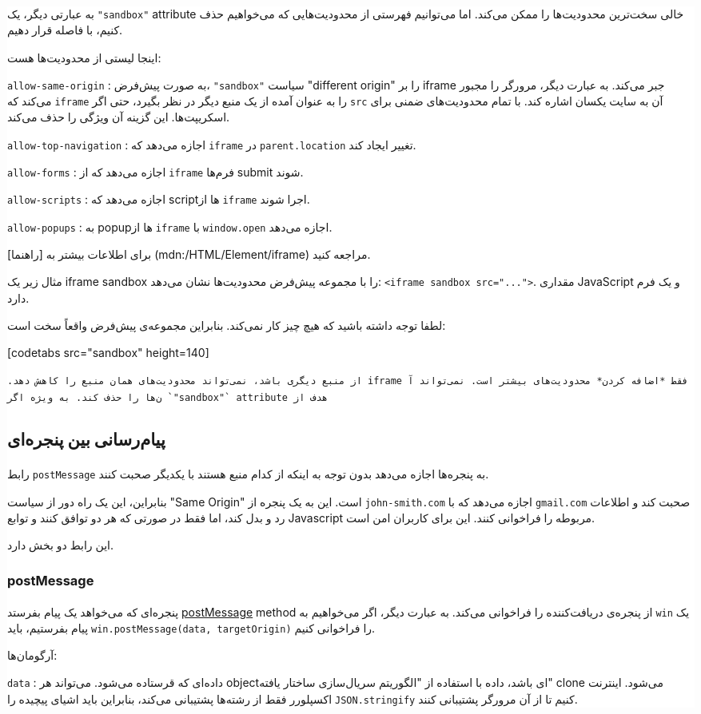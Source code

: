 به عبارتی دیگر، یک `"sandbox"` attribute خالی سخت‌ترین محدودیت‌ها را ممکن می‌کند. اما می‌توانیم فهرستی از محدودیت‌هایی که می‌خواهیم حذف کنیم، با فاصله قرار دهیم.

اینجا لیستی از محدودیت‌ها هست:

`allow-same-origin`
: به صورت پیش‌فرض، `"sandbox"` سیاست "different origin" را بر iframe جبر می‌کند. به عبارت دیگر، مرورگر را مجبور می‌کند که `iframe` را به عنوان آمده از یک منبع دیگر در نظر بگیرد، حتی اگر `src` آن به سایت یکسان اشاره کند. با تمام محدودیت‌های ضمنی برای اسکریپت‌ها. این گزینه آن ویژگی را حذف می‌کند.

`allow-top-navigation`
: اجازه می‌دهد که `iframe` در `parent.location` تغییر ایجاد کند.

`allow-forms`
: اجازه می‌دهد که از `iframe` فرم‌ها submit شوند. 

`allow-scripts`
: اجازه می‌دهد که scriptها از `iframe` اجرا شوند. 

`allow-popups`
: به popupها از `iframe` با  `window.open` اجازه می‌دهد.

برای اطلاعات بیشتر به [راهنما] (mdn:/HTML/Element/iframe) مراجعه کنید.

مثال زیر یک iframe sandbox را با مجموعه پیش‌فرض محدودیت‌ها نشان می‌دهد: `<iframe sandbox src="...">`. مقداری JavaScript و یک فرم دارد.

لطفا توجه داشته باشید که هیچ چیز کار نمی‌کند. بنابراین مجموعه‌ی پیش‌فرض واقعاً سخت است:

[codetabs src="sandbox" height=140]


```smart
.از منبع دیگری باشد، نمی‌تواند محدودیت‌های همان منبع را کاهش دهد iframe فقط *اضافه کردن* محدودیت‌های بیشتر است. نمی‌تواند آن‌ها را حذف کند. به ویژه اگر `"sandbox"` attribute هدف از
```

## پیام‌رسانی بین‌ پنجره‌ای

رابط `postMessage` به پنجره‌ها اجازه ‌می‌دهد بدون توجه به اینکه از کدام منبع هستند با یکدیگر صحبت کنند.

بنابراین، این یک راه دور از سیاست "Same Origin" است. این به یک پنجره از `john-smith.com` اجازه می‌دهد که با `gmail.com` صحبت کند و اطلاعات رد و بدل کند،‌ اما فقط در صورتی که هر دو توافق کنند و توابع Javascript مربوطه را فراخوانی کنند. این برای کاربران امن است.

این رابط دو بخش دارد.

### postMessage

پنجره‌ای که می‌خواهد یک پیام بفرستد [postMessage](mdn:api/Window.postMessage) method از پنجره‌ی دریافت‌کننده را فراخوانی می‌کند. به عبارت دیگر، اگر می‌خواهیم به `win` یک پیام بفرستیم،‌ باید `win.postMessage(data, targetOrigin)` را فراخوانی کنیم.

آرگومان‌ها:

`data`
: داده‌ای که قرستاده می‌شود. می‌تواند هر objectای باشد، داده با استفاده از "الگوریتم سریال‌سازی ساختار یافته" clone می‌شود. اینترنت اکسپلورر فقط از رشته‌‌ها پشتیبانی می‌کند، بنابراین باید اشیای پیچیده را `JSON.stringify` کنیم تا از آن مرورگر پشتیبانی کنند.
